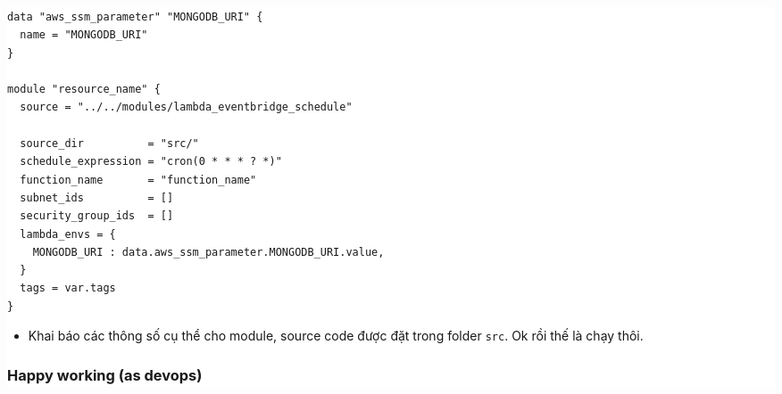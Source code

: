 ```
data "aws_ssm_parameter" "MONGODB_URI" {
  name = "MONGODB_URI"
}

module "resource_name" {
  source = "../../modules/lambda_eventbridge_schedule"

  source_dir          = "src/"
  schedule_expression = "cron(0 * * * ? *)"
  function_name       = "function_name"
  subnet_ids          = []
  security_group_ids  = []
  lambda_envs = {
    MONGODB_URI : data.aws_ssm_parameter.MONGODB_URI.value,
  }
  tags = var.tags
}
```

- Khai báo các thông số cụ thể cho module, source code được đặt trong folder `src`. Ok rồi thế là chạy thôi.


### Happy working (as devops)